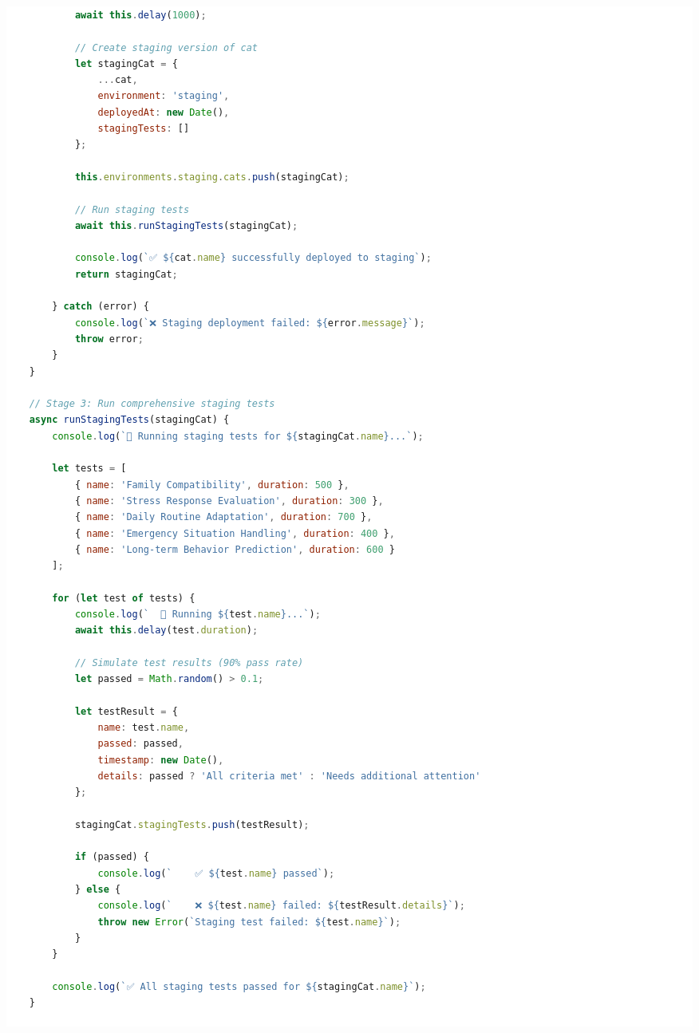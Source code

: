 ```javascript
            await this.delay(1000);
            
            // Create staging version of cat
            let stagingCat = {
                ...cat,
                environment: 'staging',
                deployedAt: new Date(),
                stagingTests: []
            };
            
            this.environments.staging.cats.push(stagingCat);
            
            // Run staging tests
            await this.runStagingTests(stagingCat);
            
            console.log(`✅ ${cat.name} successfully deployed to staging`);
            return stagingCat;
            
        } catch (error) {
            console.log(`❌ Staging deployment failed: ${error.message}`);
            throw error;
        }
    }
    
    // Stage 3: Run comprehensive staging tests
    async runStagingTests(stagingCat) {
        console.log(`🧪 Running staging tests for ${stagingCat.name}...`);
        
        let tests = [
            { name: 'Family Compatibility', duration: 500 },
            { name: 'Stress Response Evaluation', duration: 300 },
            { name: 'Daily Routine Adaptation', duration: 700 },
            { name: 'Emergency Situation Handling', duration: 400 },
            { name: 'Long-term Behavior Prediction', duration: 600 }
        ];
        
        for (let test of tests) {
            console.log(`  🔬 Running ${test.name}...`);
            await this.delay(test.duration);
            
            // Simulate test results (90% pass rate)
            let passed = Math.random() > 0.1;
            
            let testResult = {
                name: test.name,
                passed: passed,
                timestamp: new Date(),
                details: passed ? 'All criteria met' : 'Needs additional attention'
            };
            
            stagingCat.stagingTests.push(testResult);
            
            if (passed) {
                console.log(`    ✅ ${test.name} passed`);
            } else {
                console.log(`    ❌ ${test.name} failed: ${testResult.details}`);
                throw new Error(`Staging test failed: ${test.name}`);
            }
        }
        
        console.log(`✅ All staging tests passed for ${stagingCat.name}`);
    }
    
```